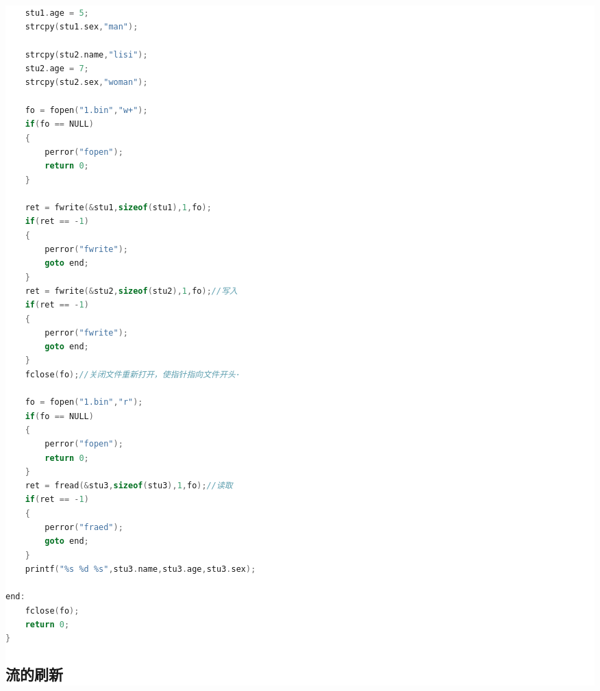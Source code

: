 ```c
	stu1.age = 5;
	strcpy(stu1.sex,"man");

	strcpy(stu2.name,"lisi");
	stu2.age = 7;
	strcpy(stu2.sex,"woman");

	fo = fopen("1.bin","w+");
	if(fo == NULL)
	{
		perror("fopen");
		return 0;
	}
	
	ret = fwrite(&stu1,sizeof(stu1),1,fo);
	if(ret == -1)
	{
		perror("fwrite");
		goto end;
	}
	ret = fwrite(&stu2,sizeof(stu2),1,fo);//写入
	if(ret == -1)
	{
		perror("fwrite");
		goto end;
	}
	fclose(fo);//关闭文件重新打开，使指针指向文件开头·
	
	fo = fopen("1.bin","r");
	if(fo == NULL)
	{
		perror("fopen");
		return 0;
	}
	ret = fread(&stu3,sizeof(stu3),1,fo);//读取
	if(ret == -1)
	{
		perror("fraed");
		goto end;
	}
	printf("%s %d %s",stu3.name,stu3.age,stu3.sex);

end:
	fclose(fo);
	return 0;
}
```

## 流的刷新
